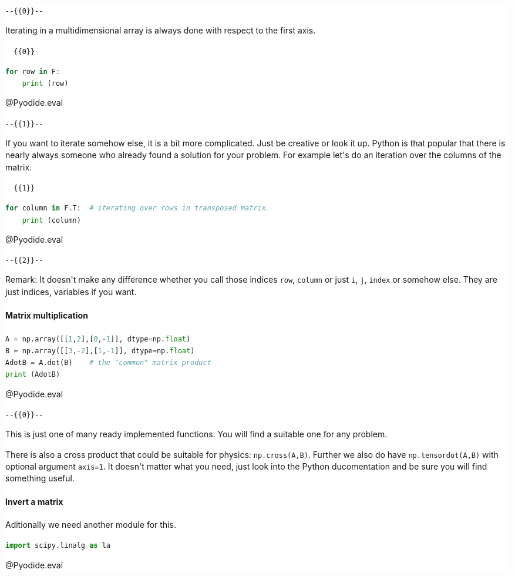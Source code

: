     --{{0}}--
Iterating in a multidimensional array is always done with respect to the first
axis.

      {{0}}
```python
for row in F:
    print (row)
```
@Pyodide.eval

    --{{1}}--
If you want to iterate somehow else, it is a bit more complicated. Just be
creative or look it up. Python is that popular that there is nearly always
someone who already found a solution for your problem. For example let's do an
iteration over the columns of the matrix.

      {{1}}
```python
for column in F.T:  # iterating over rows in transposed matrix
    print (column)
```
@Pyodide.eval

    --{{2}}--
Remark: It doesn't make any difference whether you call those indices `row`,
`column` or just `i`, `j`, `index` or somehow else. They are just indices,
variables if you want.

#### Matrix multiplication

```python
A = np.array([[1,2],[0,-1]], dtype=np.float)
B = np.array([[3,-2],[1,-1]], dtype=np.float)
AdotB = A.dot(B)    # the "common" matrix product
print (AdotB)
```
@Pyodide.eval

    --{{0}}--
This is just one of many ready implemented functions. You will find a suitable
one for any problem.

There is also a cross product that could be suitable for physics:
`np.cross(A,B)`. Further we also do have `np.tensordot(A,B)` with optional
argument `axis=1`. It doesn't matter what you need, just look into the Python
ducomentation and be sure you will find something useful.

#### Invert a matrix

Aditionally we need another module for this.

```python
import scipy.linalg as la
```
@Pyodide.eval
